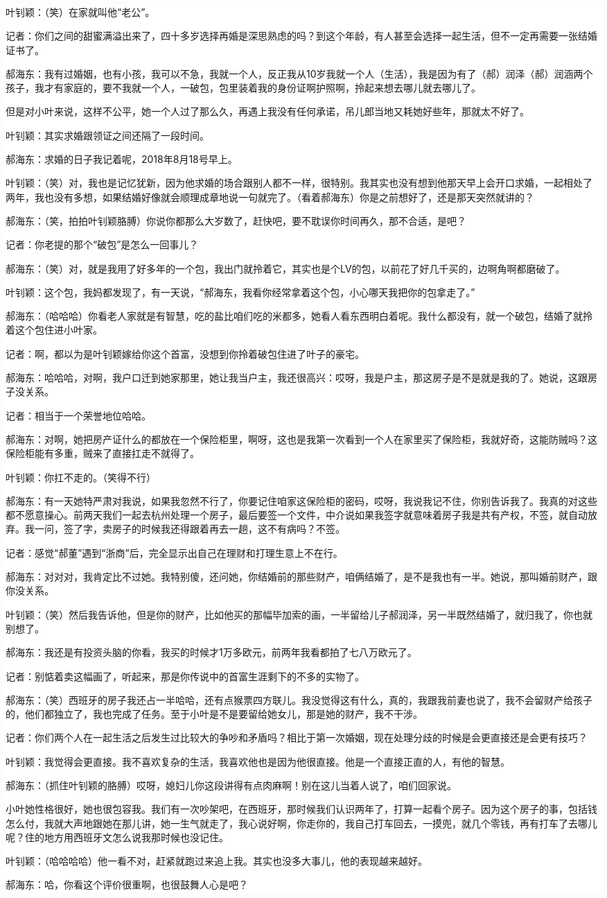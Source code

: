 叶钊颖：（笑）在家就叫他“老公”。

记者：你们之间的甜蜜满溢出来了，四十多岁选择再婚是深思熟虑的吗？到这个年龄，有人甚至会选择一起生活，但不一定再需要一张结婚证书了。

郝海东：我有过婚姻，也有小孩，我可以不急，我就一个人，反正我从10岁我就一个人（生活），我是因为有了（郝）润泽（郝）润涵两个孩子，我才有家庭的，要不我就一个人，一破包，包里装着我的身份证啊护照啊，拎起来想去哪儿就去哪儿了。

但是对小叶来说，这样不公平，她一个人过了那么久，再遇上我没有任何承诺，吊儿郎当地又耗她好些年，那就太不好了。

叶钊颖：其实求婚跟领证之间还隔了一段时间。

郝海东：求婚的日子我记着呢，2018年8月18号早上。

叶钊颖：（笑）对，我也是记忆犹新，因为他求婚的场合跟别人都不一样，很特别。我其实也没有想到他那天早上会开口求婚，一起相处了两年，我也没有多想，如果结婚好像就会顺理成章地说一句就完了。（看着郝海东）你是之前想好了，还是那天突然就讲的？

郝海东：（笑，拍拍叶钊颖胳膊）你说你都那么大岁数了，赶快吧，要不耽误你时间再久，那不合适，是吧？

记者：你老提的那个“破包”是怎么一回事儿？

郝海东：（笑）对，就是我用了好多年的一个包，我出门就拎着它，其实也是个LV的包，以前花了好几千买的，边啊角啊都磨破了。

叶钊颖：这个包，我妈都发现了，有一天说，“郝海东，我看你经常拿着这个包，小心哪天我把你的包拿走了。”

郝海东：（哈哈哈）你看老人家就是有智慧，吃的盐比咱们吃的米都多，她看人看东西明白着呢。我什么都没有，就一个破包，结婚了就拎着这个包住进小叶家。

记者：啊，都以为是叶钊颖嫁给你这个首富，没想到你拎着破包住进了叶子的豪宅。

郝海东：哈哈哈，对啊，我户口迁到她家那里，她让我当户主，我还很高兴：哎呀，我是户主，那这房子是不是就是我的了。她说，这跟房子没关系。

记者：相当于一个荣誉地位哈哈。

郝海东：对啊，她把房产证什么的都放在一个保险柜里，啊呀，这也是我第一次看到一个人在家里买了保险柜，我就好奇，这能防贼吗？这保险柜能有多重，贼来了直接扛走不就得了。

叶钊颖：你扛不走的。（笑得不行）

郝海东：有一天她特严肃对我说，如果我忽然不行了，你要记住咱家这保险柜的密码，哎呀，我说我记不住，你别告诉我了。我真的对这些都不愿意操心。前两天我们一起去杭州处理一个房子，最后要签一个文件，中介说如果我签字就意味着房子我是共有产权，不签，就自动放弃。我一问，签了字，卖房子的时候我还得跟着再去一趟，这不有病吗？不签。

记者：感觉“郝董”遇到“浙商”后，完全显示出自己在理财和打理生意上不在行。

郝海东：对对对，我肯定比不过她。我特别傻，还问她，你结婚前的那些财产，咱俩结婚了，是不是我也有一半。她说，那叫婚前财产，跟你没关系。

叶钊颖：（笑）然后我告诉他，但是你的财产，比如他买的那幅毕加索的画，一半留给儿子郝润泽，另一半既然结婚了，就归我了，你也就别想了。

郝海东：我还是有投资头脑的你看，我买的时候才1万多欧元，前两年我看都拍了七八万欧元了。

记者：别惦着卖这幅画了，听起来，那是你传说中的首富生涯剩下的不多的实物了。

郝海东：（笑）西班牙的房子我还占一半哈哈，还有点猴票四方联儿。我没觉得这有什么，真的，我跟我前妻也说了，我不会留财产给孩子的，他们都独立了，我也完成了任务。至于小叶是不是要留给她女儿，那是她的财产，我不干涉。

记者：你们两个人在一起生活之后发生过比较大的争吵和矛盾吗？相比于第一次婚姻，现在处理分歧的时候是会更直接还是会更有技巧？

叶钊颖：我觉得会更直接。我不喜欢复杂的生活，我喜欢他也是因为他很直接。他是一个直接正直的人，有他的智慧。

郝海东：（抓住叶钊颖的胳膊）哎呀，媳妇儿你这段讲得有点肉麻啊！别在这儿当着人说了，咱们回家说。

小叶她性格很好，她也很包容我。我们有一次吵架吧，在西班牙，那时候我们认识两年了，打算一起看个房子。因为这个房子的事，包括钱怎么付，我就大声地跟她在那儿讲，她一生气就走了，我心说好啊，你走你的，我自己打车回去，一摸兜，就几个零钱，再有打车了去哪儿呢？住的地方用西班牙文怎么说我那时候也没记住。

叶钊颖：（哈哈哈哈）他一看不对，赶紧就跑过来追上我。其实也没多大事儿，他的表现越来越好。

郝海东：哈，你看这个评价很重啊，也很鼓舞人心是吧？
